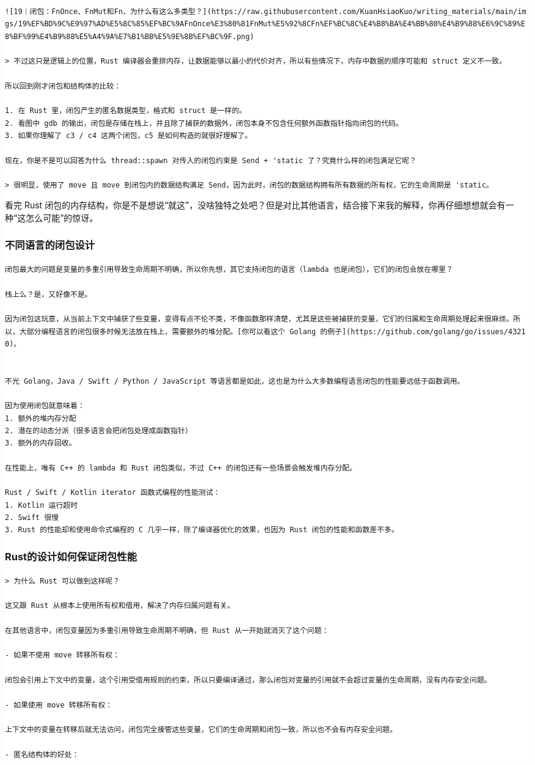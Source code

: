~~~admonish info title="闭包的内存布局与结构体有什么区别？" collapsible=true
![19｜闭包：FnOnce、FnMut和Fn，为什么有这么多类型？](https://raw.githubusercontent.com/KuanHsiaoKuo/writing_materials/main/imgs/19%EF%BD%9C%E9%97%AD%E5%8C%85%EF%BC%9AFnOnce%E3%80%81FnMut%E5%92%8CFn%EF%BC%8C%E4%B8%BA%E4%BB%80%E4%B9%88%E6%9C%89%E8%BF%99%E4%B9%88%E5%A4%9A%E7%B1%BB%E5%9E%8B%EF%BC%9F.png)

> 不过这只是逻辑上的位置，Rust 编译器会重排内存，让数据能够以最小的代价对齐，所以有些情况下，内存中数据的顺序可能和 struct 定义不一致。

所以回到刚才闭包和结构体的比较：

1. 在 Rust 里，闭包产生的匿名数据类型，格式和 struct 是一样的。
2. 看图中 gdb 的输出，闭包是存储在栈上，并且除了捕获的数据外，闭包本身不包含任何额外函数指针指向闭包的代码。
3. 如果你理解了 c3 / c4 这两个闭包，c5 是如何构造的就很好理解了。

现在，你是不是可以回答为什么 thread::spawn 对传入的闭包约束是 Send + 'static 了？究竟什么样的闭包满足它呢？

> 很明显，使用了 move 且 move 到闭包内的数据结构满足 Send，因为此时，闭包的数据结构拥有所有数据的所有权，它的生命周期是 'static。
~~~

看完 Rust 闭包的内存结构，你是不是想说“就这”，没啥独特之处吧？但是对比其他语言，结合接下来我的解释，你再仔细想想就会有一种“这怎么可能”的惊讶。

### 不同语言的闭包设计

~~~admonish info title="其他语言闭包设计有什么问题？" collapsible=true
闭包最大的问题是变量的多重引用导致生命周期不明确，所以你先想，其它支持闭包的语言（lambda 也是闭包），它们的闭包会放在哪里？

栈上么？是，又好像不是。

因为闭包这玩意，从当前上下文中捕获了些变量，变得有点不伦不类，不像函数那样清楚，尤其是这些被捕获的变量，它们的归属和生命周期处理起来很麻烦。所以，大部分编程语言的闭包很多时候无法放在栈上，需要额外的堆分配。[你可以看这个 Golang 的例子](https://github.com/golang/go/issues/43210)。


不光 Golang，Java / Swift / Python / JavaScript 等语言都是如此，这也是为什么大多数编程语言闭包的性能要远低于函数调用。

因为使用闭包就意味着：
1. 额外的堆内存分配
2. 潜在的动态分派（很多语言会把闭包处理成函数指针）
3. 额外的内存回收。

在性能上，唯有 C++ 的 lambda 和 Rust 闭包类似，不过 C++ 的闭包还有一些场景会触发堆内存分配。

Rust / Swift / Kotlin iterator 函数式编程的性能测试：
1. Kotlin 运行超时
2. Swift 很慢
3. Rust 的性能却和使用命令式编程的 C 几乎一样，除了编译器优化的效果，也因为 Rust 闭包的性能和函数差不多。
~~~

### Rust的设计如何保证闭包性能

~~~admonish info title="为何Rust可以保证闭包的性能与函数差不多: 匿名结构体、借用 or 转移所有权" collapsible=true
> 为什么 Rust 可以做到这样呢？

这又跟 Rust 从根本上使用所有权和借用，解决了内存归属问题有关。

在其他语言中，闭包变量因为多重引用导致生命周期不明确，但 Rust 从一开始就消灭了这个问题：

- 如果不使用 move 转移所有权：

闭包会引用上下文中的变量，这个引用受借用规则的约束，所以只要编译通过，那么闭包对变量的引用就不会超过变量的生命周期，没有内存安全问题。

- 如果使用 move 转移所有权：

上下文中的变量在转移后就无法访问，闭包完全接管这些变量，它们的生命周期和闭包一致，所以也不会有内存安全问题。

- 匿名结构体的好处：

~~~